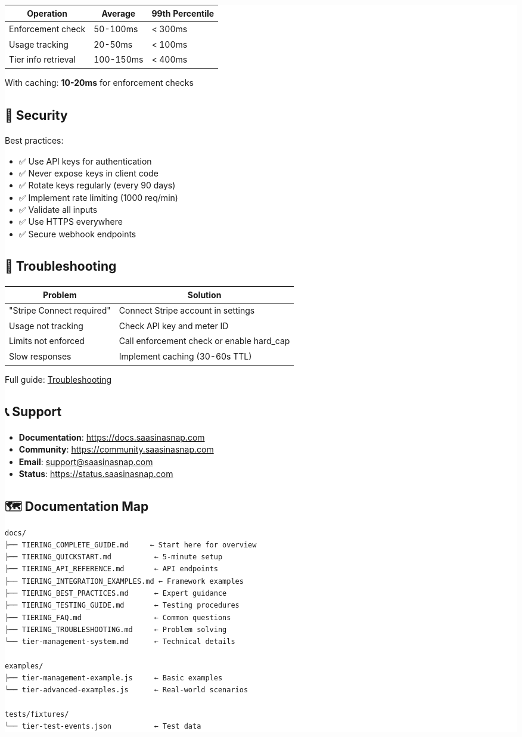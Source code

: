 | Operation | Average | 99th Percentile |
|-----------|---------|-----------------|
| Enforcement check | 50-100ms | < 300ms |
| Usage tracking | 20-50ms | < 100ms |
| Tier info retrieval | 100-150ms | < 400ms |

With caching: **10-20ms** for enforcement checks

## 🔐 Security

Best practices:
- ✅ Use API keys for authentication
- ✅ Never expose keys in client code
- ✅ Rotate keys regularly (every 90 days)
- ✅ Implement rate limiting (1000 req/min)
- ✅ Validate all inputs
- ✅ Use HTTPS everywhere
- ✅ Secure webhook endpoints

## 🐛 Troubleshooting

| Problem | Solution |
|---------|----------|
| "Stripe Connect required" | Connect Stripe account in settings |
| Usage not tracking | Check API key and meter ID |
| Limits not enforced | Call enforcement check or enable hard_cap |
| Slow responses | Implement caching (30-60s TTL) |

Full guide: [Troubleshooting](./TIERING_TROUBLESHOOTING.md)

## 📞 Support

- **Documentation**: https://docs.saasinasnap.com
- **Community**: https://community.saasinasnap.com
- **Email**: support@saasinasnap.com
- **Status**: https://status.saasinasnap.com

## 🗺️ Documentation Map

```
docs/
├── TIERING_COMPLETE_GUIDE.md     ← Start here for overview
├── TIERING_QUICKSTART.md          ← 5-minute setup
├── TIERING_API_REFERENCE.md       ← API endpoints
├── TIERING_INTEGRATION_EXAMPLES.md ← Framework examples
├── TIERING_BEST_PRACTICES.md      ← Expert guidance
├── TIERING_TESTING_GUIDE.md       ← Testing procedures
├── TIERING_FAQ.md                 ← Common questions
├── TIERING_TROUBLESHOOTING.md     ← Problem solving
└── tier-management-system.md      ← Technical details

examples/
├── tier-management-example.js     ← Basic examples
└── tier-advanced-examples.js      ← Real-world scenarios

tests/fixtures/
└── tier-test-events.json          ← Test data
```
